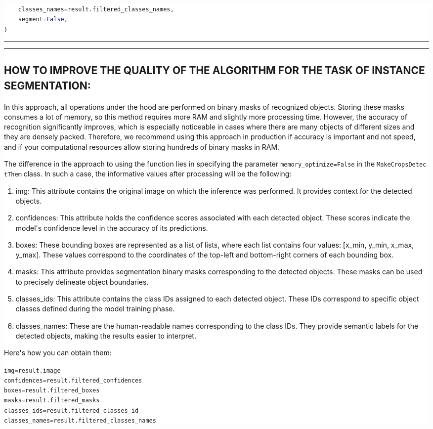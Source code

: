 ```python
    classes_names=result.filtered_classes_names,
    segment=False,
)
```

---
---

## __HOW TO IMPROVE THE QUALITY OF THE ALGORITHM FOR THE TASK OF INSTANCE SEGMENTATION:__

In this approach, all operations under the hood are performed on binary masks of recognized objects. Storing these masks consumes a lot of memory, so this method requires more RAM and slightly more processing time. However, the accuracy of recognition significantly improves, which is especially noticeable in cases where there are many objects of different sizes and they are densely packed. Therefore, we recommend using this approach in production if accuracy is important and not speed, and if your computational resources allow storing hundreds of binary masks in RAM.

The difference in the approach to using the function lies in specifying the parameter ```memory_optimize=False``` in the ```MakeCropsDetectThem``` class.
In such a case, the informative values after processing will be the following:

1. img: This attribute contains the original image on which the inference was performed. It provides context for the detected objects.

2. confidences: This attribute holds the confidence scores associated with each detected object. These scores indicate the model's confidence level in the accuracy of its predictions.

3. boxes: These bounding boxes are represented as a list of lists, where each list contains four values: [x_min, y_min, x_max, y_max]. These values correspond to the coordinates of the top-left and bottom-right corners of each bounding box.

4. masks: This attribute provides segmentation binary masks corresponding to the detected objects. These masks can be used to precisely delineate object boundaries.

5. classes_ids: This attribute contains the class IDs assigned to each detected object. These IDs correspond to specific object classes defined during the model training phase.

6. classes_names: These are the human-readable names corresponding to the class IDs. They provide semantic labels for the detected objects, making the results easier to interpret.


Here's how you can obtain them:
```python
img=result.image
confidences=result.filtered_confidences
boxes=result.filtered_boxes
masks=result.filtered_masks
classes_ids=result.filtered_classes_id
classes_names=result.filtered_classes_names
```


[nb_example1]: https://nbviewer.org/github/Koldim2001/YOLO-Patch-Based-Inference/blob/main/examples/example_patch_based_inference.ipynb
[colab_badge]: https://colab.research.google.com/assets/colab-badge.svg
[colab_ex1]: https://colab.research.google.com/drive/1XCpIYLMFEmGSO0XCOkSD7CcD9SFHSJPA?usp=sharing
[yt_link1]: https://youtu.be/IfbNOLROym4
[nb_example2]: https://nbviewer.org/github/Koldim2001/YOLO-Patch-Based-Inference/blob/main/examples/example_extra_functions.ipynb
[colab_ex2]: https://colab.research.google.com/drive/1eM4o1e0AUQrS1mLDpcgK9HKInWEvnaMn?usp=sharing
[yt_link2]: https://youtu.be/nBQuWa63188
